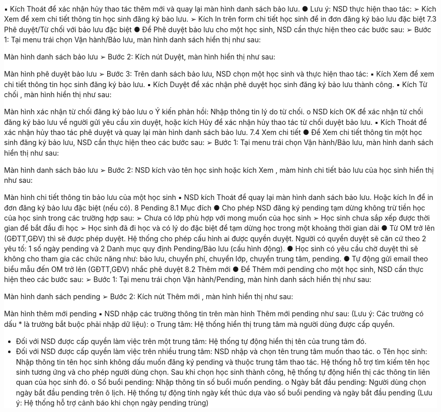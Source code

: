 ▪	Kích Thoát  để xác nhận hủy thao tác thêm mới và quay lại màn hình danh sách bảo lưu.
●	Lưu ý: NSD thực hiện thao tác:
➢	Kích Xem   để xem chi tiết thông tin học sinh đăng ký bảo lưu.
➢	Kích In   trên form chi tiết học sinh để in đơn đăng ký bảo lưu đặc biệt
7.3	Phê duyệt/Từ chối với bảo lưu đặc biệt
●	Để Phê duyệt bảo lưu cho một học sinh, NSD cần thực hiện theo các bước sau:
➢	Bước 1: Tại menu trái chọn Vận hành/Bảo lưu, màn hình danh sách hiển thị như sau:
 
Màn hình danh sách bảo lưu
➢	Bước 2: Kích nút Duyệt, màn hình hiển thị như sau:
 
Màn hình phê duyệt bảo lưu
➢	Bước 3: Trên danh sách bảo lưu, NSD chọn một học sinh và thực hiện thao tác:
▪	Kích Xem   để xem chi tiết thông tin học sinh đăng ký bảo lưu.
▪	Kích Duyệt   để xác nhận phê duyệt học sinh đăng ký bảo lưu thành công.
▪	Kích Từ chối  , màn hình hiển thị như sau:
 
Màn hình xác nhận từ chối đăng ký bảo lưu
o	Ý kiến phản hồi: Nhập thông tin lý do từ chối.
o	NSD kích OK   để xác nhận từ chối đăng ký bảo lưu về người gửi yêu cầu xin duyệt, hoặc kích Hủy   để xác nhận hủy thao tác từ chối duyệt bảo lưu.
▪	Kích Thoát  để xác nhận hủy thao tác phê duyệt và quay lại màn hình danh sách bảo lưu.
7.4	Xem chi tiết
●	Để Xem chi tiết thông tin một học sinh đăng ký bảo lưu, NSD cần thực hiện theo các bước sau:
➢	Bước 1: Tại menu trái chọn Vận hành/Bảo lưu, màn hình danh sách hiển thị như sau:
 
Màn hình danh sách bảo lưu
➢	Bước 2: NSD kích vào tên học sinh hoặc kích Xem  , màm hình chi tiết bảo lưu của học sinh hiển thị như sau:
 
Màn hình chi tiết thông tin bảo lưu của một học sinh
▪	NSD kích Thoát  để quay lại màn hình danh sách bảo lưu. Hoặc kích In   để in đơn đăng ký bảo lưu đặc biệt (nếu có).
8	Pending
8.1	Mục đích
●	Cho phép NSD đăng ký pending tạm dừng không trừ tiền học của học sinh trong các trường hợp sau:
➢	Chưa có lớp phù hợp với mong muốn của học sinh
➢	Học sinh chưa sắp xếp được thời gian để bắt đầu đi học
➢	Học sinh đã đi học và có lý do đặc biệt để tạm dừng học trong một khoảng thời gian dài 
●	Từ OM trở lên (GĐTT,GĐV) thì sẽ được phép duyệt. Hệ thống cho phép cấu hình ai được quyền duyệt. Người có quyền duyệt sẽ căn cứ theo 2 yêu tố: 1 số ngày pending và 2 Danh mục quy định Pending/Bảo lưu (cấu hình động).
●	Học sinh có yêu cầu chờ duyệt thì sẽ không cho tham gia các chức năng như: bảo lưu, chuyển phí, chuyển lớp, chuyển trung tâm, pending.
●	Tự động gửi email theo biểu mẫu đến OM trở lên (GĐTT,GĐV) nhắc phê duyệt
8.2	Thêm mới
●	Để Thêm mới pending cho một học sinh, NSD cần thực hiện theo các bước sau:
➢	Bước 1: Tại menu trái chọn Vận hành/Pending, màn hình danh sách hiển thị như sau:
 
Màn hình danh sách pending
➢	Bước 2: Kích nút Thêm mới  , màn hình hiển thị như sau:
 
Màn hình thêm mới pending
▪	NSD nhập các trường thông tin trên màn hình Thêm mới pending như sau: (Lưu ý: Các trường có dấu * là trường bắt buộc phải nhập dữ liệu):
o	Trung tâm: Hệ thống hiển thị trung tâm mà người dùng được cấp quyền. 
-	Đối với NSD được cấp quyền làm việc trên một trung tâm: Hệ thống tự động hiển thị tên của trung tâm đó.
-	Đối với NSD được cấp quyền làm việc trên nhiều trung tâm: NSD nhập và chọn tên trung tâm muốn thao tác.
o	Tên học sinh: Nhập thông tin tên học sinh không dấu muốn đăng ký pending và thuộc trung tâm thao tác. Hệ thống hỗ trợ tìm kiếm tên học sinh tương ứng và cho phép người dùng chọn. Sau khi chọn học sinh thành công, hệ thống tự động hiển thị các thông tin liên quan của học sinh đó.
o	Số buổi pending: Nhập thông tin số buổi muốn pending.
o	Ngày bắt đầu pending: Người dùng chọn ngày bắt đầu pending trên ô lịch. Hệ thống tự động tính ngày kết thúc dựa vào số buổi pending và ngày bắt đầu pending (Lưu ý: Hệ thống hỗ trợ cảnh báo khi chọn ngày pending trùng)